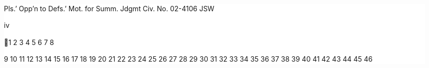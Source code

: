 Pls.’ Opp’n to Defs.’ Mot. for Summ. Jdgmt
Civ. No. 02-4106 JSW

iv

1
2
3
4
5
6
7
8

9
10
11
12
13
14
15
16
17
18
19
20
21
22
23
24
25
26
27
28
29
30
31
32
33
34
35
36
37
38
39
40
41
42
43
44
45
46

